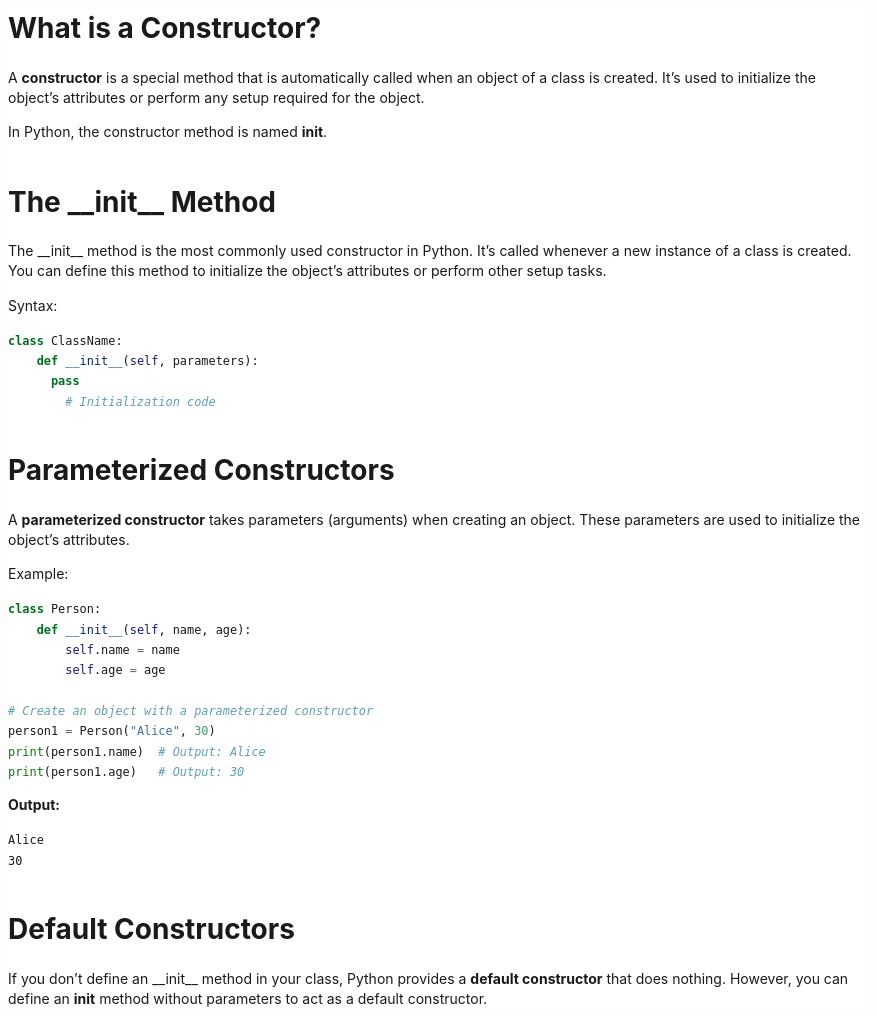 # **What is a Constructor?**

A **constructor** is a special method that is automatically called when an object of a class is created. It’s used to initialize the object’s attributes or perform any setup required for the object.

In Python, the constructor method is named __init__.

# **The \_\_init__ Method**

The \_\_init__ method is the most commonly used constructor in Python. It’s called whenever a new instance of a class is created. You can define this method to initialize the object’s attributes or perform other setup tasks.

Syntax:

```python
class ClassName:
    def __init__(self, parameters):
      pass
        # Initialization code
```

# **Parameterized Constructors**

A **parameterized constructor** takes parameters (arguments) when creating an object. These parameters are used to initialize the object’s attributes.

Example:

```python
class Person:
    def __init__(self, name, age):
        self.name = name
        self.age = age

# Create an object with a parameterized constructor
person1 = Person("Alice", 30)
print(person1.name)  # Output: Alice
print(person1.age)   # Output: 30
```

**Output:**
```
Alice
30
```

# **Default Constructors**

If you don’t define an \_\_init__ method in your class, Python provides a **default constructor** that does nothing. However, you can define an __init__ method without parameters to act as a default constructor.
